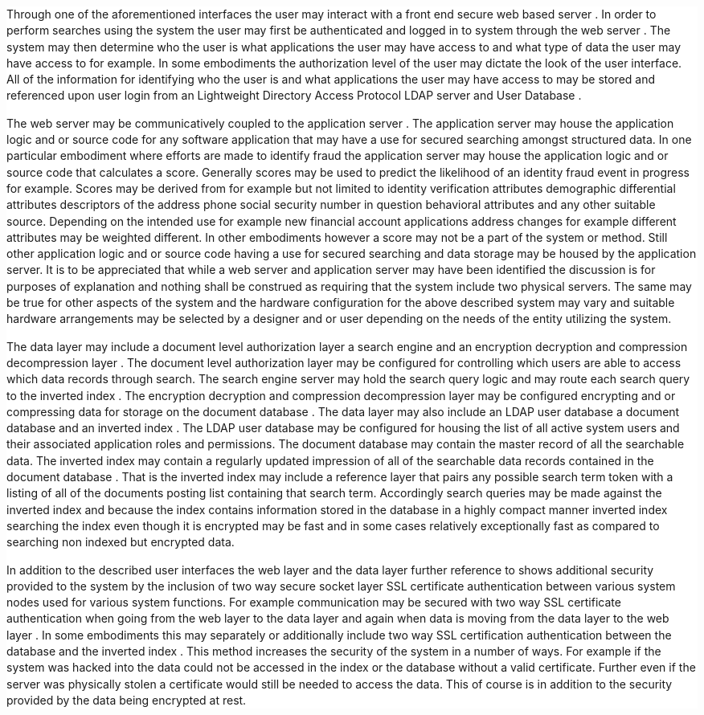 Through one of the aforementioned interfaces the user may interact with a front end secure web based server . In order to perform searches using the system the user may first be authenticated and logged in to system through the web server . The system may then determine who the user is what applications the user may have access to and what type of data the user may have access to for example. In some embodiments the authorization level of the user may dictate the look of the user interface. All of the information for identifying who the user is and what applications the user may have access to may be stored and referenced upon user login from an Lightweight Directory Access Protocol LDAP server and User Database .

The web server may be communicatively coupled to the application server . The application server may house the application logic and or source code for any software application that may have a use for secured searching amongst structured data. In one particular embodiment where efforts are made to identify fraud the application server may house the application logic and or source code that calculates a score. Generally scores may be used to predict the likelihood of an identity fraud event in progress for example. Scores may be derived from for example but not limited to identity verification attributes demographic differential attributes descriptors of the address phone social security number in question behavioral attributes and any other suitable source. Depending on the intended use for example new financial account applications address changes for example different attributes may be weighted different. In other embodiments however a score may not be a part of the system or method. Still other application logic and or source code having a use for secured searching and data storage may be housed by the application server. It is to be appreciated that while a web server and application server may have been identified the discussion is for purposes of explanation and nothing shall be construed as requiring that the system include two physical servers. The same may be true for other aspects of the system and the hardware configuration for the above described system may vary and suitable hardware arrangements may be selected by a designer and or user depending on the needs of the entity utilizing the system.

The data layer may include a document level authorization layer a search engine and an encryption decryption and compression decompression layer . The document level authorization layer may be configured for controlling which users are able to access which data records through search. The search engine server may hold the search query logic and may route each search query to the inverted index . The encryption decryption and compression decompression layer may be configured encrypting and or compressing data for storage on the document database . The data layer may also include an LDAP user database a document database and an inverted index . The LDAP user database may be configured for housing the list of all active system users and their associated application roles and permissions. The document database may contain the master record of all the searchable data. The inverted index may contain a regularly updated impression of all of the searchable data records contained in the document database . That is the inverted index may include a reference layer that pairs any possible search term token with a listing of all of the documents posting list containing that search term. Accordingly search queries may be made against the inverted index and because the index contains information stored in the database in a highly compact manner inverted index searching the index even though it is encrypted may be fast and in some cases relatively exceptionally fast as compared to searching non indexed but encrypted data.

In addition to the described user interfaces the web layer and the data layer further reference to shows additional security provided to the system by the inclusion of two way secure socket layer SSL certificate authentication between various system nodes used for various system functions. For example communication may be secured with two way SSL certificate authentication when going from the web layer to the data layer and again when data is moving from the data layer to the web layer . In some embodiments this may separately or additionally include two way SSL certification authentication between the database and the inverted index . This method increases the security of the system in a number of ways. For example if the system was hacked into the data could not be accessed in the index or the database without a valid certificate. Further even if the server was physically stolen a certificate would still be needed to access the data. This of course is in addition to the security provided by the data being encrypted at rest.
